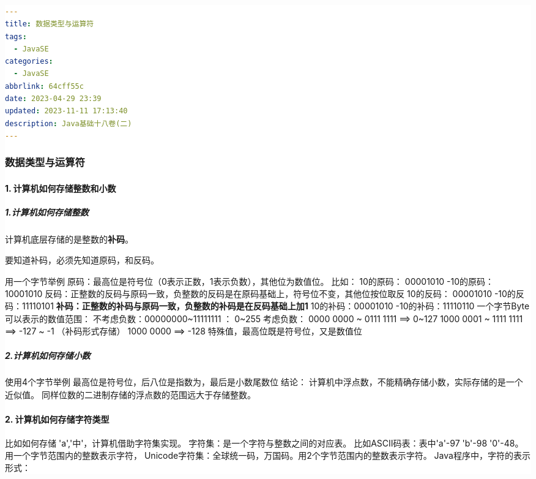 ```yaml
---
title: 数据类型与运算符
tags:
  - JavaSE
categories:
  - JavaSE
abbrlink: 64cff55c
date: 2023-04-29 23:39
updated: 2023-11-11 17:13:40
description: Java基础十八卷(二)
---
```

### 数据类型与运算符

#### 1. 计算机如何存储整数和小数

#####  1.计算机如何存储整数

 计算机底层存储的是整数的**补码**。

 要知道补码，必须先知道原码，和反码。

 用一个字节举例
 原码：最高位是符号位（0表示正数，1表示负数），其他位为数值位。
 比如：
 10的原码：  00001010
 -10的原码： 10001010
 反码：正整数的反码与原码一致，负整数的反码是在原码基础上，符号位不变，其他位按位取反
 10的反码： 00001010
 -10的反码：11110101
 **补码：正整数的补码与原码一致，负整数的补码是在反码基础上加1**
 10的补码：00001010
 -10的补码：11110110
 一个字节Byte可以表示的数值范围：
 不考虑负数：00000000~11111111   ： 0~255
 考虑负数：
 	0000 0000 ~ 0111 1111 ==> 0~127
	1000 0001 ~ 1111 1111 ==> -127 ~ -1 （补码形式存储）
	1000 0000  ==> -128     特殊值，最高位既是符号位，又是数值位

##### 2.计算机如何存储小数

 使用4个字节举例
 最高位是符号位，后八位是指数为，最后是小数尾数位
 结论：
 计算机中浮点数，不能精确存储小数，实际存储的是一个近似值。
 同样位数的二进制存储的浮点数的范围远大于存储整数。

#### 2. 计算机如何存储字符类型

 比如如何存储 'a','中'，计算机借助字符集实现。
 字符集：是一个字符与整数之间的对应表。
 比如ASCII码表：表中'a'-97 'b'-98  '0'-48。用一个字节范围内的整数表示字符，
 Unicode字符集：全球统一码，万国码。用2个字节范围内的整数表示字符。
 Java程序中，字符的表示形式：
